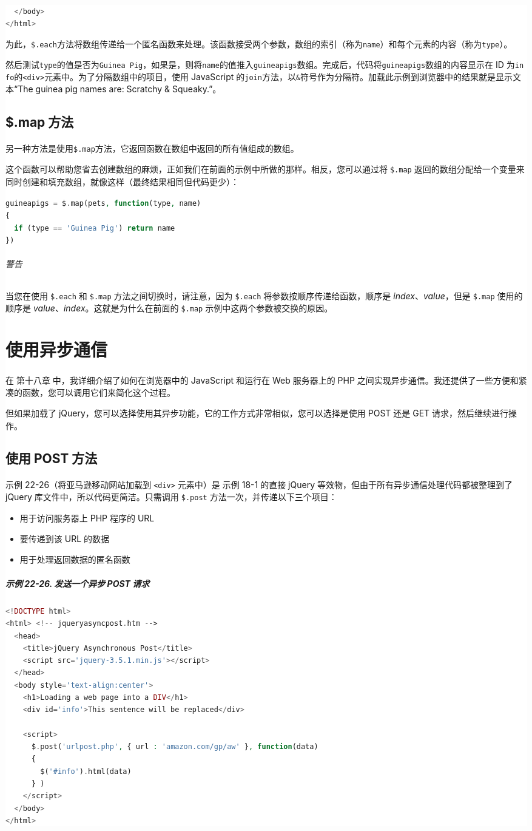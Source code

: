 ```php
  </body>
</html>
```

为此，`$.each`方法将数组传递给一个匿名函数来处理。该函数接受两个参数，数组的索引（称为`name`）和每个元素的内容（称为`type`）。

然后测试`type`的值是否为`Guinea Pig`，如果是，则将`name`的值推入`guineapigs`数组。完成后，代码将`guineapigs`数组的内容显示在 ID 为`info`的`<div>`元素中。为了分隔数组中的项目，使用 JavaScript 的`join`方法，以`&`符号作为分隔符。加载此示例到浏览器中的结果就是显示文本“The guinea pig names are: Scratchy & Squeaky.”。

## $.map 方法

另一种方法是使用`$.map`方法，它返回函数在数组中返回的所有值组成的数组。

这个函数可以帮助您省去创建数组的麻烦，正如我们在前面的示例中所做的那样。相反，您可以通过将 `$.map` 返回的数组分配给一个变量来同时创建和填充数组，就像这样（最终结果相同但代码更少）：

```php
guineapigs = $.map(pets, function(type, name)
{
  if (type == 'Guinea Pig') return name
})
```

###### 警告

当您在使用 `$.each` 和 `$.map` 方法之间切换时，请注意，因为 `$.each` 将参数按顺序传递给函数，顺序是 *index*、*value*，但是 `$.map` 使用的顺序是 *value*、*index*。这就是为什么在前面的 `$.map` 示例中这两个参数被交换的原因。

# 使用异步通信

在 第十八章 中，我详细介绍了如何在浏览器中的 JavaScript 和运行在 Web 服务器上的 PHP 之间实现异步通信。我还提供了一些方便和紧凑的函数，您可以调用它们来简化这个过程。

但如果加载了 jQuery，您可以选择使用其异步功能，它的工作方式非常相似，您可以选择是使用 POST 还是 GET 请求，然后继续进行操作。

## 使用 POST 方法

示例 22-26（将亚马逊移动网站加载到 `<div>` 元素中）是 示例 18-1 的直接 jQuery 等效物，但由于所有异步通信处理代码都被整理到了 jQuery 库文件中，所以代码更简洁。只需调用 `$.post` 方法一次，并传递以下三个项目： 

+   用于访问服务器上 PHP 程序的 URL

+   要传递到该 URL 的数据

+   用于处理返回数据的匿名函数

##### 示例 22-26\. 发送一个异步 POST 请求

```php
<!DOCTYPE html>
<html> <!-- jqueryasyncpost.htm -->
  <head>
    <title>jQuery Asynchronous Post</title>
    <script src='jquery-3.5.1.min.js'></script>
  </head>
  <body style='text-align:center'>
    <h1>Loading a web page into a DIV</h1>
    <div id='info'>This sentence will be replaced</div>

    <script>
      $.post('urlpost.php', { url : 'amazon.com/gp/aw' }, function(data)
      {
        $('#info').html(data)
      } )
    </script>
  </body>
</html>
```
